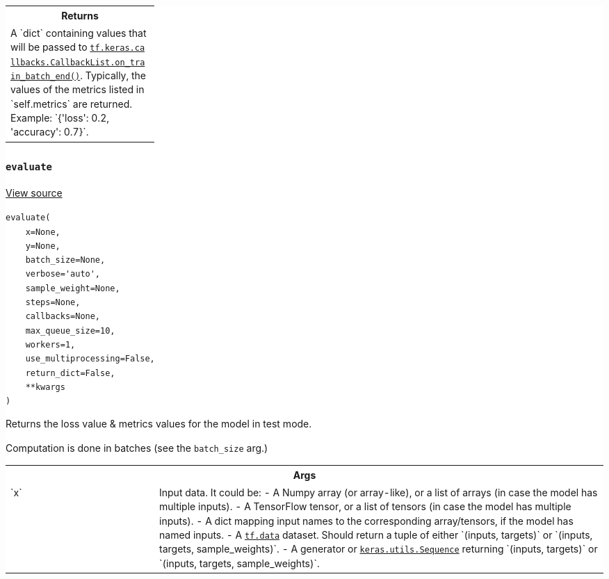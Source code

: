 



 <table class="responsive fixed orange">
<colgroup><col width="214px"><col></colgroup>
<tr><th colspan="2">Returns</th></tr>
<tr class="alt">
<td colspan="2">
A `dict` containing values that will be passed to
<a href="../../../tf/keras/callbacks/CallbackList.md#on_train_batch_end"><code>tf.keras.callbacks.CallbackList.on_train_batch_end()</code></a>. Typically, the
values of the metrics listed in `self.metrics` are returned. Example:
`{'loss': 0.2, 'accuracy': 0.7}`.
</td>
</tr>

</table>



<h3 id="evaluate"><code>evaluate</code></h3>

<a target="_blank" class="external" href="https://github.com/keras-team/keras/tree/v2.15.0/keras/engine/training.py#L2117-L2316">View source</a>

<pre class="devsite-click-to-copy prettyprint lang-py tfo-signature-link">
<code>evaluate(
    x=None,
    y=None,
    batch_size=None,
    verbose=&#x27;auto&#x27;,
    sample_weight=None,
    steps=None,
    callbacks=None,
    max_queue_size=10,
    workers=1,
    use_multiprocessing=False,
    return_dict=False,
    **kwargs
)
</code></pre>

Returns the loss value & metrics values for the model in test mode.

Computation is done in batches (see the `batch_size` arg.)


 <table class="responsive fixed orange">
<colgroup><col width="214px"><col></colgroup>
<tr><th colspan="2">Args</th></tr>

<tr>
<td>
`x`
</td>
<td>
Input data. It could be:
- A Numpy array (or array-like), or a list of arrays
  (in case the model has multiple inputs).
- A TensorFlow tensor, or a list of tensors
  (in case the model has multiple inputs).
- A dict mapping input names to the corresponding array/tensors,
  if the model has named inputs.
- A <a href="../../../tf/data.md"><code>tf.data</code></a> dataset. Should return a tuple
  of either `(inputs, targets)` or
  `(inputs, targets, sample_weights)`.
- A generator or <a href="../../../tf/keras/utils/Sequence.md"><code>keras.utils.Sequence</code></a> returning `(inputs,
  targets)` or `(inputs, targets, sample_weights)`.